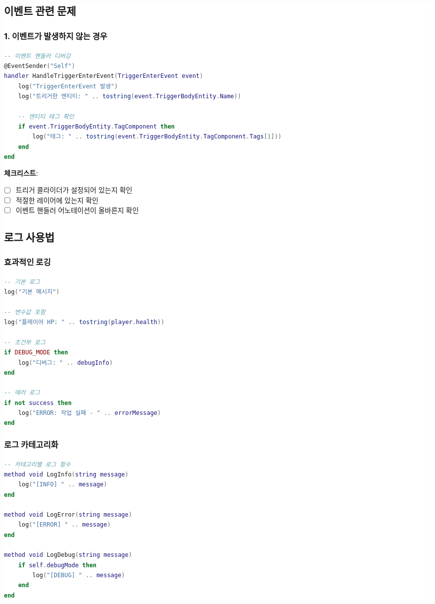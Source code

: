 ```lua
```

## 이벤트 관련 문제

### 1. 이벤트가 발생하지 않는 경우

```lua
-- 이벤트 핸들러 디버깅
@EventSender("Self")
handler HandleTriggerEnterEvent(TriggerEnterEvent event)
    log("TriggerEnterEvent 발생")
    log("트리거한 엔티티: " .. tostring(event.TriggerBodyEntity.Name))
    
    -- 엔티티 태그 확인
    if event.TriggerBodyEntity.TagComponent then
        log("태그: " .. tostring(event.TriggerBodyEntity.TagComponent.Tags[1]))
    end
end
```

**체크리스트**:
- [ ] 트리거 콜라이더가 설정되어 있는지 확인
- [ ] 적절한 레이어에 있는지 확인
- [ ] 이벤트 핸들러 어노테이션이 올바른지 확인

## 로그 사용법

### 효과적인 로깅
```lua
-- 기본 로그
log("기본 메시지")

-- 변수값 포함
log("플레이어 HP: " .. tostring(player.health))

-- 조건부 로그
if DEBUG_MODE then
    log("디버그: " .. debugInfo)
end

-- 에러 로그
if not success then
    log("ERROR: 작업 실패 - " .. errorMessage)
end
```

### 로그 카테고리화
```lua
-- 카테고리별 로그 함수
method void LogInfo(string message)
    log("[INFO] " .. message)
end

method void LogError(string message)
    log("[ERROR] " .. message)
end

method void LogDebug(string message)
    if self.debugMode then
        log("[DEBUG] " .. message)
    end
end
```